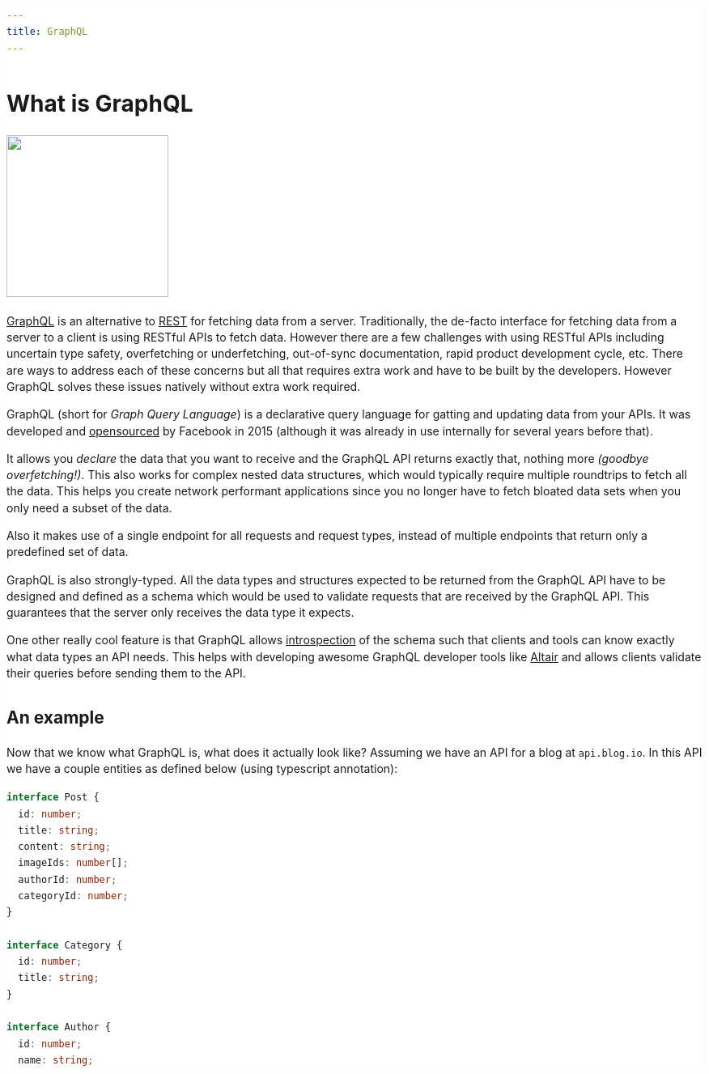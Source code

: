 ```yaml
---
title: GraphQL
---
```


# What is GraphQL

<img src="https://upload.wikimedia.org/wikipedia/commons/thumb/1/17/GraphQL_Logo.svg/1200px-GraphQL_Logo.svg.png" width="200" height="200">

[GraphQL](https://graphql.org/) is an alternative to [REST](https://en.wikipedia.org/wiki/Representational_state_transfer) for fetching data from a server. Traditionally, the de-facto interface for fetching data from a server to a client is using RESTful APIs to fetch data. However there are a few challenges with using RESTful APIs including uncertain type safety, overfetching or underfetching, out-of-sync documentation, rapid product development cycle, etc. There are ways to address each of these concerns but all that requires extra work and have to be built by the developers. However GraphQL solves these issues natively without extra work required.

GraphQL (short for _Graph Query Language_) is a declarative query language for gatting and updating data from your APIs. It was developed and [opensourced](https://reactjs.org/blog/2015/05/01/graphql-introduction.html) by Facebook in 2015 (although it was already in use internally for several years before that).

It allows you _declare_ the data that you want to receive and the GraphQL API returns exactly that, nothing more _(goodbye overfetching!)_. This also works for complex nested data structures, which would typically require multiple roundtrips to fetch all the data. This helps you create network performant applications since you no longer have to fetch bloated data sets when you only need a subset of the data.

Also it makes use of a single endpoint for all requests and request types, instead of multiple endpoints that return only a predefined set of data.

GraphQL is also strongly-typed. All the data types and structures expected to be returned from the GraphQL API have to be designed and defined as a schema which would be used to validate requests that are received by the GraphQL API. This guarantees that the server only receives the data type it expects.

One other really cool feature is that GraphQL allows [introspection](https://graphql.org/learn/introspection/) of the schema such that clients and tools can know exactly what data types an API needs. This helps with developing awesome GraphQL developer tools like [Altair](/) and allows clients validate their queries before sending them to the API.

## An example
Now that we know what GraphQL is, what does it actually look like? Assuming we have an API for a blog at `api.blog.io`. In this API we have a couple entities as defined below (using typescript annotation):

```ts
interface Post {
  id: number;
  title: string;
  content: string;
  imageIds: number[];
  authorId: number;
  categoryId: number;
}

interface Category {
  id: number;
  title: string;
}

interface Author {
  id: number;
  name: string;
```